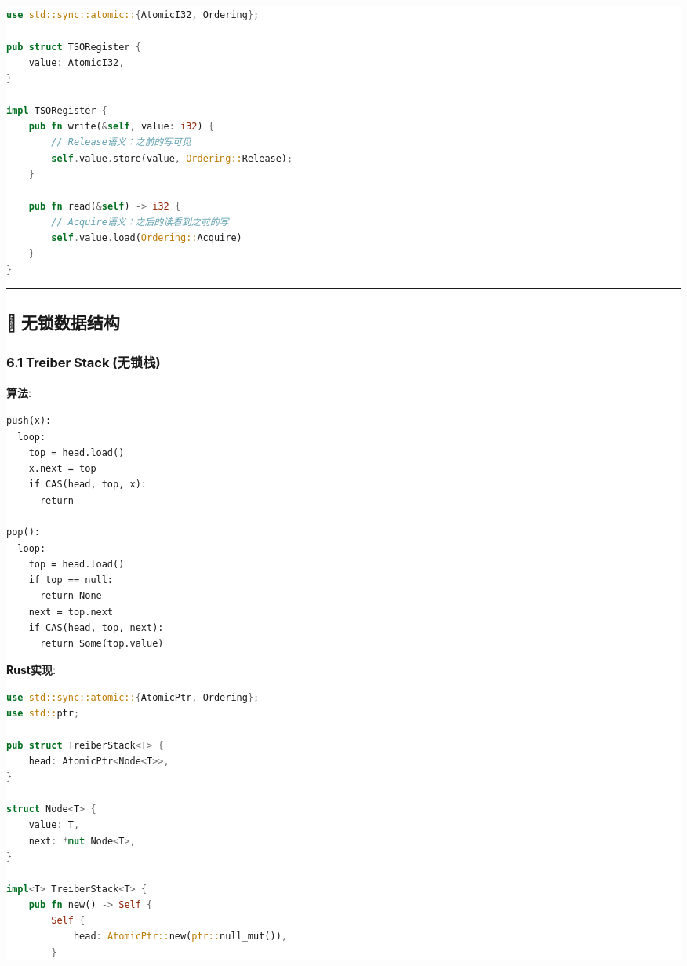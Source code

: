 ```rust
use std::sync::atomic::{AtomicI32, Ordering};

pub struct TSORegister {
    value: AtomicI32,
}

impl TSORegister {
    pub fn write(&self, value: i32) {
        // Release语义：之前的写可见
        self.value.store(value, Ordering::Release);
    }
    
    pub fn read(&self) -> i32 {
        // Acquire语义：之后的读看到之前的写
        self.value.load(Ordering::Acquire)
    }
}
```

---

## 🚀 无锁数据结构

### 6.1 Treiber Stack (无锁栈)

**算法**:

```text
push(x):
  loop:
    top = head.load()
    x.next = top
    if CAS(head, top, x):
      return

pop():
  loop:
    top = head.load()
    if top == null:
      return None
    next = top.next
    if CAS(head, top, next):
      return Some(top.value)
```

**Rust实现**:

```rust
use std::sync::atomic::{AtomicPtr, Ordering};
use std::ptr;

pub struct TreiberStack<T> {
    head: AtomicPtr<Node<T>>,
}

struct Node<T> {
    value: T,
    next: *mut Node<T>,
}

impl<T> TreiberStack<T> {
    pub fn new() -> Self {
        Self {
            head: AtomicPtr::new(ptr::null_mut()),
        }
```